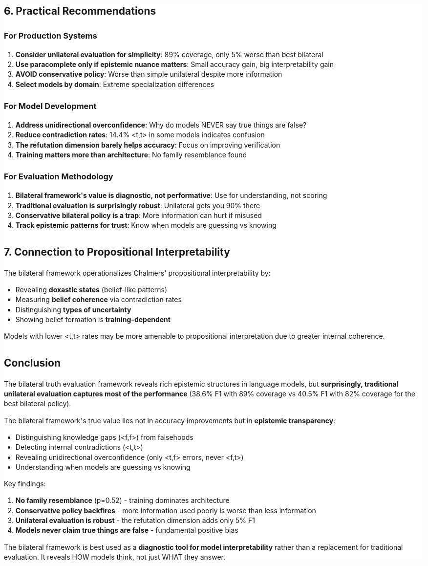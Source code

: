 ## 6. Practical Recommendations

### For Production Systems
1. **Consider unilateral evaluation for simplicity**: 89% coverage, only 5% worse than best bilateral
2. **Use paracomplete only if epistemic nuance matters**: Small accuracy gain, big interpretability gain
3. **AVOID conservative policy**: Worse than simple unilateral despite more information
4. **Select models by domain**: Extreme specialization differences

### For Model Development
1. **Address unidirectional overconfidence**: Why do models NEVER say true things are false?
2. **Reduce contradiction rates**: 14.4% <t,t> in some models indicates confusion
3. **The refutation dimension barely helps accuracy**: Focus on improving verification
4. **Training matters more than architecture**: No family resemblance found

### For Evaluation Methodology
1. **Bilateral framework's value is diagnostic, not performative**: Use for understanding, not scoring
2. **Traditional evaluation is surprisingly robust**: Unilateral gets you 90% there
3. **Conservative bilateral policy is a trap**: More information can hurt if misused
4. **Track epistemic patterns for trust**: Know when models are guessing vs knowing

## 7. Connection to Propositional Interpretability

The bilateral framework operationalizes Chalmers' propositional interpretability by:
- Revealing **doxastic states** (belief-like patterns)
- Measuring **belief coherence** via contradiction rates
- Distinguishing **types of uncertainty**
- Showing belief formation is **training-dependent**

Models with lower <t,t> rates may be more amenable to propositional interpretation due to greater internal coherence.

## Conclusion

The bilateral truth evaluation framework reveals rich epistemic structures in language models, but **surprisingly, traditional unilateral evaluation captures most of the performance** (38.6% F1 with 89% coverage vs 40.5% F1 with 82% coverage for the best bilateral policy). 

The bilateral framework's true value lies not in accuracy improvements but in **epistemic transparency**:
- Distinguishing knowledge gaps (<f,f>) from falsehoods
- Detecting internal contradictions (<t,t>) 
- Revealing unidirectional overconfidence (only <t,f> errors, never <f,t>)
- Understanding when models are guessing vs knowing

Key findings:
1. **No family resemblance** (p=0.52) - training dominates architecture
2. **Conservative policy backfires** - more information used poorly is worse than less information
3. **Unilateral evaluation is robust** - the refutation dimension adds only 5% F1
4. **Models never claim true things are false** - fundamental positive bias

The bilateral framework is best used as a **diagnostic tool for model interpretability** rather than a replacement for traditional evaluation. It reveals HOW models think, not just WHAT they answer.